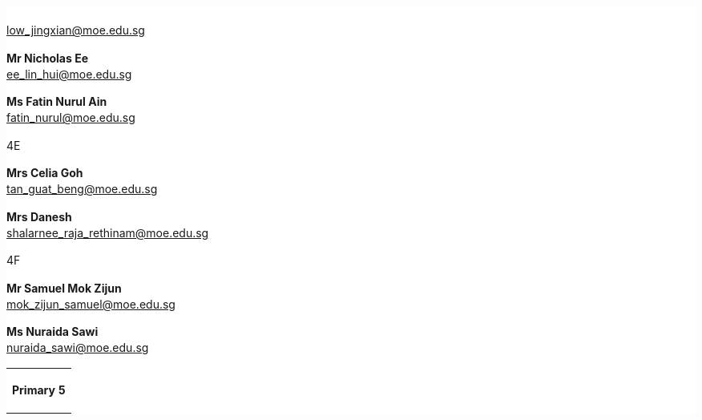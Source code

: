 <br><a href="mailto:low_jingxian@moe.edu.sg" rel="noopener noreferrer nofollow" target="_blank">low_jingxian@moe.edu.sg</a>
</p>
</td>
<td rowspan="1" colspan="1">
<p><strong>Mr Nicholas Ee</strong>
<br><a href="mailto:ee_lin_hui@moe.edu.sg" rel="noopener noreferrer nofollow" target="_blank">ee_lin_hui@moe.edu.sg</a>
</p>
<p><strong>Ms Fatin Nurul Ain</strong>
<br><a href="mailto:fatin_nurul@moe.edu.sg" rel="noopener noreferrer nofollow" target="_blank">fatin_nurul@moe.edu.sg</a>
</p>
</td>
</tr>
<tr>
<td rowspan="1" colspan="1">
<p>4E</p>
</td>
<td rowspan="1" colspan="1">
<p><strong>Mrs Celia Goh</strong>
<br><a href="mailto:tan_guat_beng@moe.edu.sg" rel="noopener noreferrer nofollow" target="_blank">tan_guat_beng@moe.edu.sg</a>
</p>
</td>
<td rowspan="1" colspan="1">
<p><strong>Mrs Danesh</strong>
<br><a href="mailto:shalarnee_raja_rethinam@moe.edu.sg" rel="noopener noreferrer nofollow" target="_blank">shalarnee_raja_rethinam@moe.edu.sg</a>
</p>
</td>
</tr>
<tr>
<td rowspan="1" colspan="1">
<p>4F</p>
</td>
<td rowspan="1" colspan="1">
<p><strong>Mr Samuel Mok Zijun</strong>
<br><a href="mailto:mok_zijun_samuel@moe.edu.sg" rel="noopener noreferrer nofollow" target="_blank">mok_zijun_samuel@moe.edu.sg</a>
</p>
</td>
<td rowspan="1" colspan="1">
<p><strong>Ms Nuraida Sawi</strong>
<br><a href="mailto:nuraida_sawi@moe.edu.sg" rel="noopener noreferrer nofollow" target="_blank">nuraida_sawi@moe.edu.sg</a>
</p>
</td>
</tr>
</tbody>
</table>
<p></p>
<table style="minWidth: 75px">
<colgroup>
<col>
<col>
<col>
</colgroup>
<tbody>
<tr>
<th rowspan="1" colspan="3">
<p>Primary 5</p>
</th>
</tr>